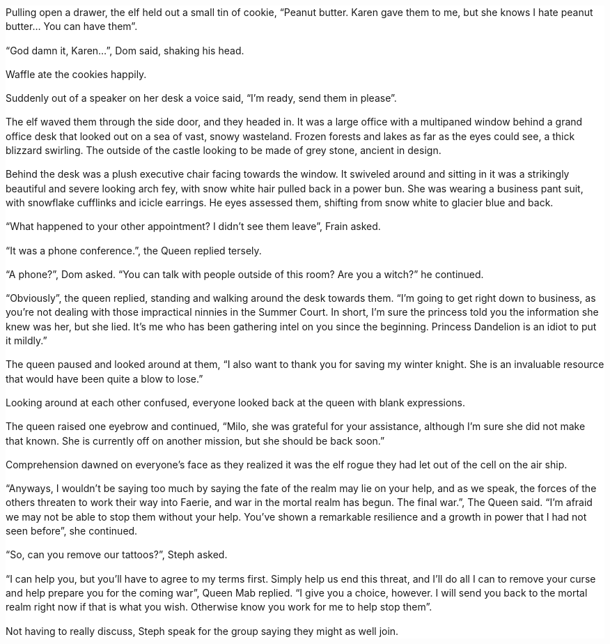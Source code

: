 Pulling open a drawer, the elf held out a small tin of cookie, “Peanut butter. Karen gave them to me, but she knows I hate peanut butter… You can have them”.

“God damn it, Karen…”, Dom said, shaking his head.

Waffle ate the cookies happily.

Suddenly out of a speaker on her desk a voice said, “I’m ready, send them in please”.

The elf waved them through the side door, and they headed in. It was a large office with a multipaned window behind a grand office desk that looked out on a sea of vast, snowy wasteland. Frozen forests and lakes as far as the eyes could see, a thick blizzard swirling. The outside of the castle looking to be made of grey stone, ancient in design.

Behind the desk was a plush executive chair facing towards the window. It swiveled around and sitting in it was a strikingly beautiful and severe looking arch fey, with snow white hair pulled back in a power bun. She was wearing a business pant suit, with snowflake cufflinks and icicle earrings. He eyes assessed them, shifting from snow white to glacier blue and back.

“What happened to your other appointment? I didn’t see them leave”, Frain asked.

“It was a phone conference.”, the Queen replied tersely.

“A phone?”, Dom asked. “You can talk with people outside of this room? Are you a witch?” he continued.

“Obviously”, the queen replied, standing and walking around the desk towards them. “I’m going to get right down to business, as you’re not dealing with those impractical ninnies in the Summer Court. In short, I’m sure the princess told you the information she knew was her, but she lied. It’s me who has been gathering intel on you since the beginning. Princess Dandelion is an idiot to put it mildly.”

The queen paused and looked around at them, “I also want to thank you for saving my winter knight. She is an invaluable resource that would have been quite a blow to lose.”

Looking around at each other confused, everyone looked back at the queen with blank expressions.


The queen raised one eyebrow and continued, “Milo, she was grateful for your assistance, although I’m sure she did not make that known. She is currently off on another mission, but she should be back soon.”

Comprehension dawned on everyone’s face as they realized it was the elf rogue they had let out of the cell on the air ship.

“Anyways, I wouldn’t be saying too much by saying the fate of the realm may lie on your help, and as we speak, the forces of the others threaten to work their way into Faerie, and war in the mortal realm has begun. The final war.”, The Queen said. “I’m afraid we may not be able to stop them without your help. You’ve shown a remarkable resilience and a growth in power that I had not seen before”, she continued.

“So, can you remove our tattoos?”, Steph asked.

“I can help you, but you’ll have to agree to my terms first. Simply help us end this threat, and I’ll do all I can to remove your curse and help prepare you for the coming war”, Queen Mab replied. “I give you a choice, however. I will send you back to the mortal realm right now if that is what you wish. Otherwise know you work for me to help stop them”.

Not having to really discuss, Steph speak for the group saying they might as well join.
